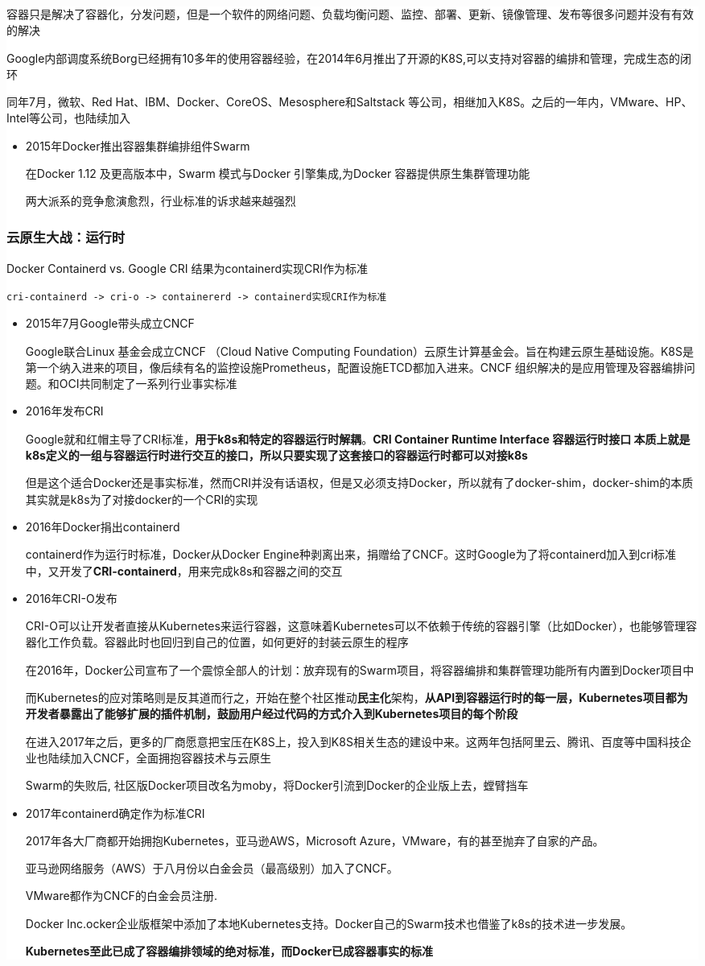   容器只是解决了容器化，分发问题，但是一个软件的网络问题、负载均衡问题、监控、部署、更新、镜像管理、发布等很多问题并没有有效的解决

  Google内部调度系统Borg已经拥有10多年的使用容器经验，在2014年6月推出了开源的K8S,可以支持对容器的编排和管理，完成生态的闭环

  同年7月，微软、Red Hat、IBM、Docker、CoreOS、Mesosphere和Saltstack 等公司，相继加入K8S。之后的一年内，VMware、HP、Intel等公司，也陆续加入

* 2015年Docker推出容器集群编排组件Swarm

  在Docker 1.12 及更高版本中，Swarm 模式与Docker 引擎集成,为Docker 容器提供原生集群管理功能

  两大派系的竞争愈演愈烈，行业标准的诉求越来越强烈

### 云原生大战：运行时

Docker Containerd vs. Google CRI 结果为containerd实现CRI作为标准

```
cri-containerd -> cri-o -> containererd -> containerd实现CRI作为标准
```

* 2015年7月Google带头成立CNCF

  Google联合Linux 基金会成立CNCF （Cloud Native Computing Foundation）云原生计算基金会。旨在构建云原生基础设施。K8S是第一个纳入进来的项目，像后续有名的监控设施Prometheus，配置设施ETCD都加入进来。CNCF 组织解决的是应用管理及容器编排问题。和OCI共同制定了一系列行业事实标准

* 2016年发布CRI

  Google就和红帽主导了CRI标准，**用于k8s和特定的容器运行时解耦**。**CRI Container Runtime Interface 容器运行时接口 本质上就是k8s定义的一组与容器运行时进行交互的接口，所以只要实现了这套接口的容器运行时都可以对接k8s**

  但是这个适合Docker还是事实标准，然而CRI并没有话语权，但是又必须支持Docker，所以就有了docker-shim，docker-shim的本质其实就是k8s为了对接docker的一个CRI的实现

* 2016年Docker捐出containerd

  containerd作为运行时标准，Docker从Docker Engine种剥离出来，捐赠给了CNCF。这时Google为了将containerd加入到cri标准中，又开发了**CRI-containerd**，用来完成k8s和容器之间的交互

* 2016年CRI-O发布

  CRI-O可以让开发者直接从Kubernetes来运行容器，这意味着Kubernetes可以不依赖于传统的容器引擎（比如Docker），也能够管理容器化工作负载。容器此时也回归到自己的位置，如何更好的封装云原生的程序

  在2016年，Docker公司宣布了一个震惊全部人的计划：放弃现有的Swarm项目，将容器编排和集群管理功能所有内置到Docker项目中

  而Kubernetes的应对策略则是反其道而行之，开始在整个社区推动**民主化**架构，**从API到容器运行时的每一层，Kubernetes项目都为开发者暴露出了能够扩展的插件机制，鼓励用户经过代码的方式介入到Kubernetes项目的每个阶段**

  在进入2017年之后，更多的厂商愿意把宝压在K8S上，投入到K8S相关生态的建设中来。这两年包括阿里云、腾讯、百度等中国科技企业也陆续加入CNCF，全面拥抱容器技术与云原生

  Swarm的失败后, 社区版Docker项目改名为moby，将Docker引流到Docker的企业版上去，螳臂挡车

* 2017年containerd确定作为标准CRI

  2017年各大厂商都开始拥抱Kubernetes，亚马逊AWS，Microsoft Azure，VMware，有的甚至抛弃了自家的产品。

  亚马逊网络服务（AWS）于八月份以白金会员（最高级别）加入了CNCF。

  VMware都作为CNCF的白金会员注册.

  Docker Inc.ocker企业版框架中添加了本地Kubernetes支持。Docker自己的Swarm技术也借鉴了k8s的技术进一步发展。

  **Kubernetes至此已成了容器编排领域的绝对标准，而Docker已成容器事实的标准**
